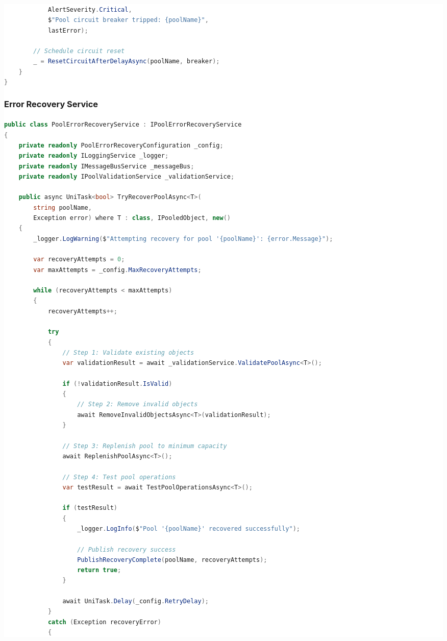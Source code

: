 ```csharp
            AlertSeverity.Critical,
            $"Pool circuit breaker tripped: {poolName}",
            lastError);

        // Schedule circuit reset
        _ = ResetCircuitAfterDelayAsync(poolName, breaker);
    }
}
```

### Error Recovery Service

```csharp
public class PoolErrorRecoveryService : IPoolErrorRecoveryService
{
    private readonly PoolErrorRecoveryConfiguration _config;
    private readonly ILoggingService _logger;
    private readonly IMessageBusService _messageBus;
    private readonly IPoolValidationService _validationService;

    public async UniTask<bool> TryRecoverPoolAsync<T>(
        string poolName,
        Exception error) where T : class, IPooledObject, new()
    {
        _logger.LogWarning($"Attempting recovery for pool '{poolName}': {error.Message}");

        var recoveryAttempts = 0;
        var maxAttempts = _config.MaxRecoveryAttempts;

        while (recoveryAttempts < maxAttempts)
        {
            recoveryAttempts++;

            try
            {
                // Step 1: Validate existing objects
                var validationResult = await _validationService.ValidatePoolAsync<T>();

                if (!validationResult.IsValid)
                {
                    // Step 2: Remove invalid objects
                    await RemoveInvalidObjectsAsync<T>(validationResult);
                }

                // Step 3: Replenish pool to minimum capacity
                await ReplenishPoolAsync<T>();

                // Step 4: Test pool operations
                var testResult = await TestPoolOperationsAsync<T>();

                if (testResult)
                {
                    _logger.LogInfo($"Pool '{poolName}' recovered successfully");

                    // Publish recovery success
                    PublishRecoveryComplete(poolName, recoveryAttempts);
                    return true;
                }

                await UniTask.Delay(_config.RetryDelay);
            }
            catch (Exception recoveryError)
            {
```